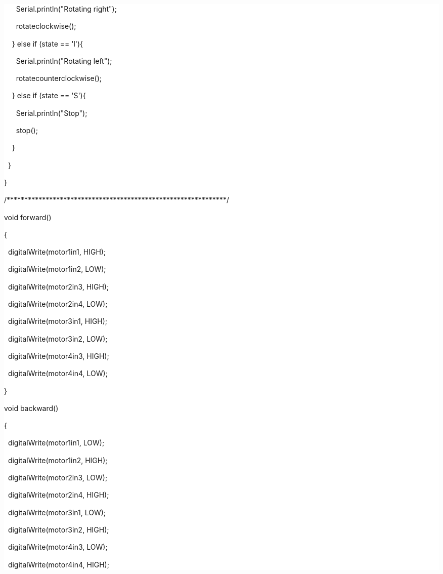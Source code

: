       Serial.println("Rotating right");

      rotateclockwise();

    } else if (state == 'l'){

      Serial.println("Rotating left");

      rotatecounterclockwise();

    } else if (state == 'S'){

      Serial.println("Stop");

      stop();

    }

  }

}

/**************************************************************/  

void forward() 

{

  digitalWrite(motor1in1, HIGH);

  digitalWrite(motor1in2, LOW);

  digitalWrite(motor2in3, HIGH);

  digitalWrite(motor2in4, LOW);

  digitalWrite(motor3in1, HIGH);

  digitalWrite(motor3in2, LOW);

  digitalWrite(motor4in3, HIGH);

  digitalWrite(motor4in4, LOW);

}

void backward() 

{

  digitalWrite(motor1in1, LOW);

  digitalWrite(motor1in2, HIGH);

  digitalWrite(motor2in3, LOW);

  digitalWrite(motor2in4, HIGH);

  digitalWrite(motor3in1, LOW);

  digitalWrite(motor3in2, HIGH);

  digitalWrite(motor4in3, LOW);

  digitalWrite(motor4in4, HIGH);

